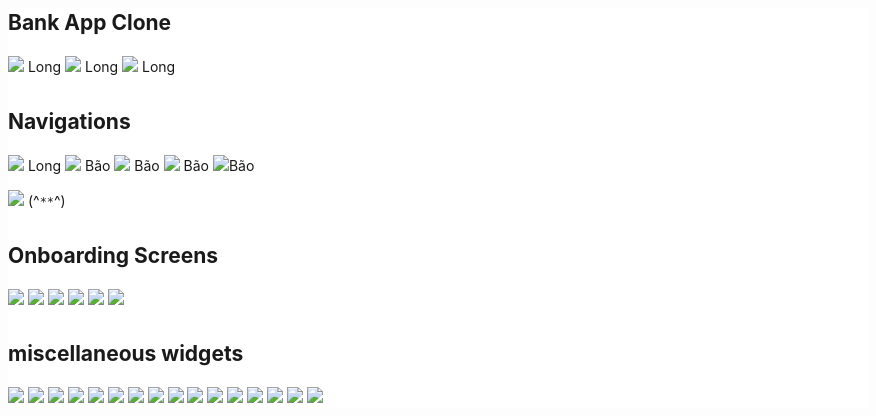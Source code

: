 ## Bank App Clone

<img height="480px" src="screenshots/nic1.png"> Long
<img height="480px" src="screenshots/nic2.png"> Long
<img height="480px" src="screenshots/nic3.png"> Long

## Navigations

<img height="480px" src="screenshots/menu2.jpg"> Long
<img height="480px" src="screenshots/menu1.png"> Bão
<img height="480px" src="screenshots/bottom.png"> Bão
<img height="480px" src="screenshots/drawer2.png"> Bão
<img height="480px" src="screenshots/dark_drawer_nav.png">Bão

<img height="480px" src="screenshots/hidden_menu1.gif"> (^``**``^)

## Onboarding Screens

<img height="480px" src="screenshots/intro6.gif"> 
<img height="480px" src="screenshots/intro4.gif"> 
<img height="480px" src="screenshots/onboard3.gif"> 
<img height="480px" src="screenshots/onboard2.gif"> 
<img height="480px" src="screenshots/onboarding1.gif">
<img height="480px" src="screenshots/i5.gif">

## miscellaneous widgets

<img height="480px" src="screenshots/whatsapp.jpg"> 
<img height="480px" src="screenshots/youtube.jpg"> 
<img height="480px" src="screenshots/otp1.png"> 
<img height="480px" src="screenshots/gallery1.png"> 
<img height="480px" src="screenshots/musicplayer2.png"> 
<img height="480px" src="screenshots/image-popup.png"> 
<img height="480px" src="screenshots/dash3.png"> 
<img height="480px" src="screenshots/dash2.png"> 
<img height="480px" src="screenshots/chat2.png"> 
<img height="480px" src="screenshots/dash1.png"> 
<img height="480px" src="screenshots/chatui.png"> 
<img height="480px" src="screenshots/landing1.png"> 
<img height="480px" src="screenshots/form.png"> 
<img height="480px" src="screenshots/sliders.gif"> 
<img height="480px" src="screenshots/dialog2.png"> 
<img height="480px" src="screenshots/dialog1.png"> 